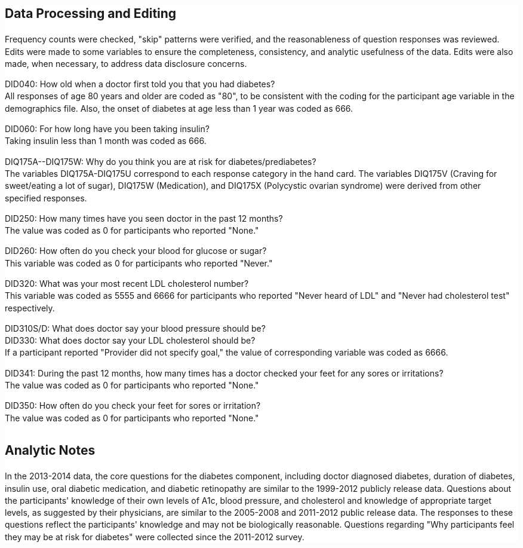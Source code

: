 ## Data Processing and Editing

Frequency counts were checked, "skip" patterns were verified, and the
reasonableness of question responses was reviewed. Edits were made to some
variables to ensure the completeness, consistency, and analytic usefulness of
the data. Edits were also made, when necessary, to address data disclosure
concerns.

DID040: How old when a doctor first told you that you had diabetes?  
All responses of age 80 years and older are coded as "80", to be consistent
with the coding for the participant age variable in the demographics file.
Also, the onset of diabetes at age less than 1 year was coded as 666.

DID060: For how long have you been taking insulin?  
Taking insulin less than 1 month was coded as 666.

DIQ175A--DIQ175W: Why do you think you are at risk for diabetes/prediabetes?  
The variables DIQ175A-DIQ175U correspond to each response category in the hand
card. The variables DIQ175V (Craving for sweet/eating a lot of sugar), DIQ175W
(Medication), and DIQ175X (Polycystic ovarian syndrome) were derived from
other specified responses.

DID250: How many times have you seen doctor in the past 12 months?  
The value was coded as 0 for participants who reported "None."

DID260: How often do you check your blood for glucose or sugar?  
This variable was coded as 0 for participants who reported "Never."

DID320: What was your most recent LDL cholesterol number?  
This variable was coded as 5555 and 6666 for participants who reported "Never
heard of LDL" and "Never had cholesterol test" respectively.

DID310S/D: What does doctor say your blood pressure should be?  
DID330: What does doctor say your LDL cholesterol should be?  
If a participant reported "Provider did not specify goal," the value of
corresponding variable was coded as 6666.

DID341: During the past 12 months, how many times has a doctor checked your
feet for any sores or irritations?  
The value was coded as 0 for participants who reported "None."

DID350: How often do you check your feet for sores or irritation?  
The value was coded as 0 for participants who reported "None."

## Analytic Notes

In the 2013-2014 data, the core questions for the diabetes component,
including doctor diagnosed diabetes, duration of diabetes, insulin use, oral
diabetic medication, and diabetic retinopathy are similar to the 1999-2012
publicly release data. Questions about the participants' knowledge of their
own levels of A1c, blood pressure, and cholesterol and knowledge of
appropriate target levels, as suggested by their physicians, are similar to
the 2005-2008 and 2011-2012 public release data. The responses to these
questions reflect the participants' knowledge and may not be biologically
reasonable. Questions regarding "Why participants feel they may be at risk for
diabetes" were collected since the 2011-2012 survey.
